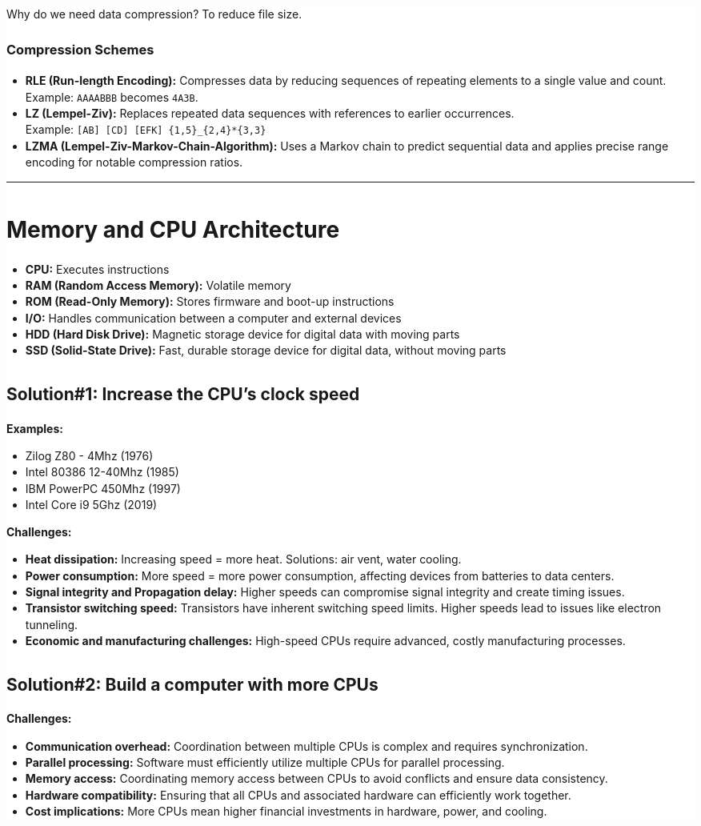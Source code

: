 Why do we need data compression? To reduce file size.

### Compression Schemes

- **RLE (Run-length Encoding):** Compresses data by reducing sequences of repeating elements to a single value and count.  
  Example: `AAAABBB` becomes `4A3B`.
- **LZ (Lempel-Ziv):** Replaces repeated data sequences with references to earlier occurrences.  
  Example: `[AB] [CD] [EFK] {1,5}_{2,4}*{3,3}`
- **LZMA (Lempel-Ziv-Markov-Chain-Algorithm):** Uses a Markov chain to predict sequential data and applies precise range encoding for notable compression ratios.

---

# Memory and CPU Architecture

- **CPU:** Executes instructions
- **RAM (Random Access Memory):** Volatile memory
- **ROM (Read-Only Memory):** Stores firmware and boot-up instructions
- **I/O:** Handles communication between a computer and external devices
- **HDD (Hard Disk Drive):** Magnetic storage device for digital data with moving parts
- **SSD (Solid-State Drive):** Fast, durable storage device for digital data, without moving parts
           
## Solution#1: Increase the CPU’s clock speed

**Examples:**

- Zilog Z80 - 4Mhz (1976)
- Intel 80386 12-40Mhz (1985)
- IBM PowerPC 450Mhz (1997)
- Intel Core i9 5Ghz (2019)

**Challenges:**

- **Heat dissipation:** Increasing speed = more heat. Solutions: air vent, water cooling.
- **Power consumption:** More speed = more power consumption, affecting devices from batteries to data centers.
- **Signal integrity and Propagation delay:** Higher speeds can compromise signal integrity and create timing issues.
- **Transistor switching speed:** Transistors have inherent switching speed limits. Higher speeds lead to issues like electron tunneling.
- **Economic and manufacturing challenges:** High-speed CPUs require advanced, costly manufacturing processes.

## Solution#2: Build a computer with more CPUs

**Challenges:**

- **Communication overhead:** Coordination between multiple CPUs is complex and requires synchronization.
- **Parallel processing:** Software must efficiently utilize multiple CPUs for parallel processing.
- **Memory access:** Coordinating memory access between CPUs to avoid conflicts and ensure data consistency.
- **Hardware compatibility:** Ensuring that all CPUs and associated hardware can efficiently work together.
- **Cost implications:** More CPUs mean higher financial investments in hardware, power, and cooling.

